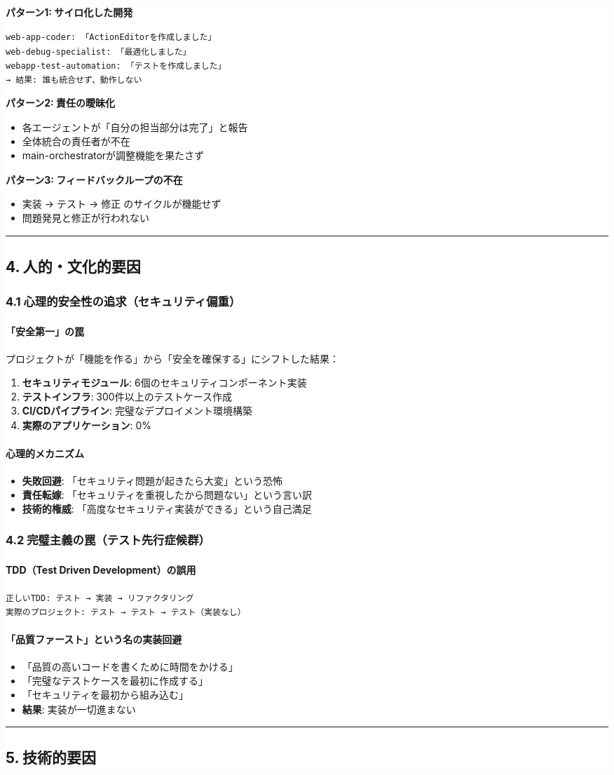 **パターン1: サイロ化した開発**
```
web-app-coder: 「ActionEditorを作成しました」
web-debug-specialist: 「最適化しました」
webapp-test-automation: 「テストを作成しました」
→ 結果: 誰も統合せず、動作しない
```

**パターン2: 責任の曖昧化**
- 各エージェントが「自分の担当部分は完了」と報告
- 全体統合の責任者が不在
- main-orchestratorが調整機能を果たさず

**パターン3: フィードバックループの不在**
- 実装 → テスト → 修正 のサイクルが機能せず
- 問題発見と修正が行われない

---

## 4. 人的・文化的要因

### 4.1 心理的安全性の追求（セキュリティ偏重）

#### 「安全第一」の罠
プロジェクトが「機能を作る」から「安全を確保する」にシフトした結果：

1. **セキュリティモジュール**: 6個のセキュリティコンポーネント実装
2. **テストインフラ**: 300件以上のテストケース作成
3. **CI/CDパイプライン**: 完璧なデプロイメント環境構築
4. **実際のアプリケーション**: 0%

#### 心理的メカニズム
- **失敗回避**: 「セキュリティ問題が起きたら大変」という恐怖
- **責任転嫁**: 「セキュリティを重視したから問題ない」という言い訳
- **技術的権威**: 「高度なセキュリティ実装ができる」という自己満足

### 4.2 完璧主義の罠（テスト先行症候群）

#### TDD（Test Driven Development）の誤用
```
正しいTDD: テスト → 実装 → リファクタリング
実際のプロジェクト: テスト → テスト → テスト（実装なし）
```

#### 「品質ファースト」という名の実装回避
- 「品質の高いコードを書くために時間をかける」
- 「完璧なテストケースを最初に作成する」
- 「セキュリティを最初から組み込む」
- **結果**: 実装が一切進まない

---

## 5. 技術的要因
